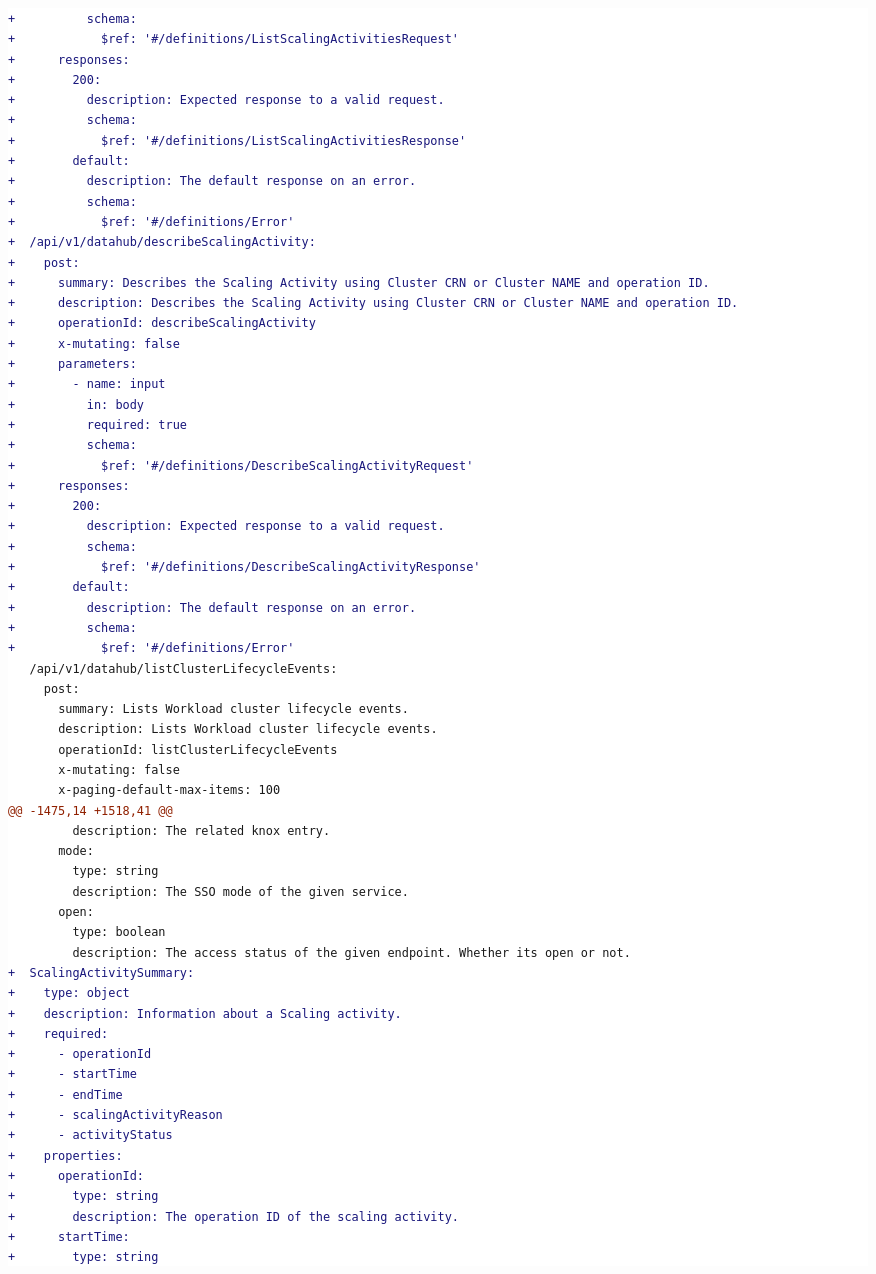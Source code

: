 ```diff
+          schema:
+            $ref: '#/definitions/ListScalingActivitiesRequest'
+      responses:
+        200:
+          description: Expected response to a valid request.
+          schema:
+            $ref: '#/definitions/ListScalingActivitiesResponse'
+        default:
+          description: The default response on an error.
+          schema:
+            $ref: '#/definitions/Error'
+  /api/v1/datahub/describeScalingActivity:
+    post:
+      summary: Describes the Scaling Activity using Cluster CRN or Cluster NAME and operation ID.
+      description: Describes the Scaling Activity using Cluster CRN or Cluster NAME and operation ID.
+      operationId: describeScalingActivity
+      x-mutating: false
+      parameters:
+        - name: input
+          in: body
+          required: true
+          schema:
+            $ref: '#/definitions/DescribeScalingActivityRequest'
+      responses:
+        200:
+          description: Expected response to a valid request.
+          schema:
+            $ref: '#/definitions/DescribeScalingActivityResponse'
+        default:
+          description: The default response on an error.
+          schema:
+            $ref: '#/definitions/Error'
   /api/v1/datahub/listClusterLifecycleEvents:
     post:
       summary: Lists Workload cluster lifecycle events.
       description: Lists Workload cluster lifecycle events.
       operationId: listClusterLifecycleEvents
       x-mutating: false
       x-paging-default-max-items: 100
@@ -1475,14 +1518,41 @@
         description: The related knox entry.
       mode:
         type: string
         description: The SSO mode of the given service.
       open:
         type: boolean
         description: The access status of the given endpoint. Whether its open or not.
+  ScalingActivitySummary:
+    type: object
+    description: Information about a Scaling activity.
+    required:
+      - operationId
+      - startTime
+      - endTime
+      - scalingActivityReason
+      - activityStatus
+    properties:
+      operationId:
+        type: string
+        description: The operation ID of the scaling activity.
+      startTime:
+        type: string
```